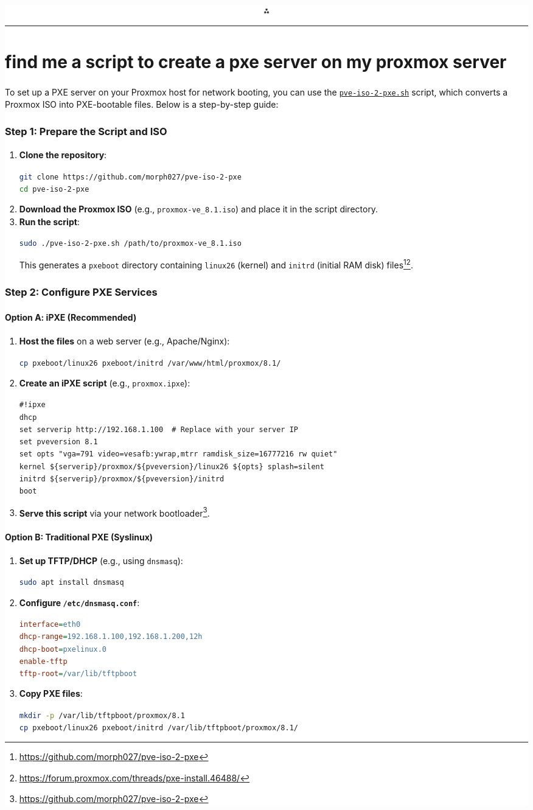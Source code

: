 <div style="text-align: center">⁂</div>

[^3_1]: https://forum.proxmox.com/threads/setting-up-a-pxe-server-vm.73231/
[^3_2]: https://blog.kail.io/pxe-booting-on-proxmox.html
[^3_3]: https://forum.proxmox.com/threads/install-proxmox-host-via-pxe.108281/
[^3_4]: https://forum.proxmox.com/threads/pxe-install.46488/
[^3_5]: https://www.reddit.com/r/Proxmox/comments/y3t1vq/boot_proxmox_host_from_pxe/
[^3_6]: https://forum.level1techs.com/t/best-easiest-way-to-create-a-pxe-network-boot-server-for-booting-proxmox/193090
[^3_7]: image.jpg
[^3_8]: https://github.com/morph027/pve-iso-2-pxe
[^3_9]: https://forum.proxmox.com/threads/proxmox-installation-via-pxe-solution.8484/
[^3_10]: https://www.youtube.com/watch?v=QFPuxtvvQ1k
[^3_11]: https://github.com/diego021/PXE-boot-environment

---

# find me a script to create a pxe server on my proxmox server

To set up a PXE server on your Proxmox host for network booting, you can use the [`pve-iso-2-pxe.sh`](https://github.com/morph027/pve-iso-2-pxe) script, which converts a Proxmox ISO into PXE-bootable files. Below is a step-by-step guide:

### Step 1: Prepare the Script and ISO

1. **Clone the repository**:
   ```bash
   git clone https://github.com/morph027/pve-iso-2-pxe
   cd pve-iso-2-pxe
   ```
2. **Download the Proxmox ISO** (e.g., `proxmox-ve_8.1.iso`) and place it in the script directory.
3. **Run the script**:
   ```bash
   sudo ./pve-iso-2-pxe.sh /path/to/proxmox-ve_8.1.iso
   ```
   This generates a `pxeboot` directory containing `linux26` (kernel) and `initrd` (initial RAM disk) files[^4_3][^4_5].

### Step 2: Configure PXE Services

#### Option A: iPXE (Recommended)

1. **Host the files** on a web server (e.g., Apache/Nginx):
   ```bash
   cp pxeboot/linux26 pxeboot/initrd /var/www/html/proxmox/8.1/
   ```
2. **Create an iPXE script** (e.g., `proxmox.ipxe`):
   ```ipxe
   #!ipxe
   dhcp
   set serverip http://192.168.1.100  # Replace with your server IP
   set pveversion 8.1
   set opts "vga=791 video=vesafb:ywrap,mtrr ramdisk_size=16777216 rw quiet"
   kernel ${serverip}/proxmox/${pveversion}/linux26 ${opts} splash=silent
   initrd ${serverip}/proxmox/${pveversion}/initrd
   boot
   ```
3. **Serve this script** via your network bootloader[^4_3].

#### Option B: Traditional PXE (Syslinux)

1. **Set up TFTP/DHCP** (e.g., using `dnsmasq`):
   ```bash
   sudo apt install dnsmasq
   ```
2. **Configure `/etc/dnsmasq.conf`**:
   ```ini
   interface=eth0
   dhcp-range=192.168.1.100,192.168.1.200,12h
   dhcp-boot=pxelinux.0
   enable-tftp
   tftp-root=/var/lib/tftpboot
   ```
3. **Copy PXE files**:
   ```bash
   mkdir -p /var/lib/tftpboot/proxmox/8.1
   cp pxeboot/linux26 pxeboot/initrd /var/lib/tftpboot/proxmox/8.1/
   ```

[^1_1]: image.jpg
[^1_2]: https://forum.proxmox.com/threads/proxmox-installation-stuck-on-welcome-to-grub.155754/
[^1_3]: https://www.reddit.com/r/Proxmox/comments/1i0fprx/after_proxmox_successful_installation_grub/
[^1_4]: https://forum.proxmox.com/threads/rebooted-proxmox-and-getting-grub-screen-with-no-information.141603/
[^1_5]: https://forum.proxmox.com/threads/stuck-on-welcome-to-grub-after-update.164133/
[^1_6]: http://aroundmyroom.com/2020/10/19/fixing-proxmox-boot-ending-in-grub-prompt-with-zfs-disks/
[^1_7]: https://forum.proxmox.com/threads/stuck-at-grub-screen.147321/
[^1_8]: https://proxmox-openvz.blogspot.com/2015/11/proxmox-boot-failure-missing-proxmox.html
[^1_9]: https://www.reddit.com/r/Proxmox/comments/1k8u608/pve_84_boot_issue_stuck_at_grub_on_reboot/
[^1_10]: https://askubuntu.com/questions/16042/how-to-get-to-the-grub-menu-at-boot-time
[^1_11]: https://www.youtube.com/watch?v=3UMx7P5n91Y
[^2_1]: https://pcsite.co.uk/what-is-pxe-boot/
[^2_2]: https://www.techtarget.com/searchnetworking/definition/Preboot-Execution-Environment
[^2_3]: https://www.reddit.com/r/pcmasterrace/comments/ncqmva/can_anyone_explain_to_me_in_laymans_terms_what/
[^2_4]: https://serverfault.com/questions/135813/dell-poweredge-860-always-does-pxe-boot
[^2_5]: image.jpg
[^2_6]: https://www.dell.com/community/en/conversations/poweredge-hardware-general/attempting-pxe-boot-make-it-stop/647f3226f4ccf8a8de865eee
[^2_7]: https://learn.microsoft.com/en-us/troubleshoot/mem/configmgr/os-deployment/understand-pxe-boot
[^2_8]: https://techcommunity.microsoft.com/blog/itopstalkblog/how-does-the-pxe-boot-process-work/888557
[^2_9]: https://blog.sensecodons.com/2016/04/troubleshooting-pxe-boot-problems-on.html
[^2_10]: https://www.cablematters.com/Blog/Networking/pxe-boot-guide
[^2_11]: https://www.youtube.com/watch?v=6eVd1oJh4Q8
[^4_1]: https://forum.proxmox.com/threads/install-proxmox-host-via-pxe.108281/
[^4_2]: https://pve.proxmox.com/wiki/Automated_Installation
[^4_3]: https://github.com/morph027/pve-iso-2-pxe
[^4_4]: https://forum.proxmox.com/threads/proxmox-installation-via-pxe-solution.8484/
[^4_5]: https://forum.proxmox.com/threads/pxe-install.46488/
[^4_6]: https://forum.proxmox.com/threads/auto-install-through-pxe.146270/
[^4_7]: https://forum.proxmox.com/tags/pxe/
[^4_8]: https://forum.proxmox.com/threads/setting-up-a-pxe-server-vm.73231/
[^4_9]: https://tteck.github.io/Proxmox/
[^4_10]: https://www.youtube.com/watch?v=G5BhQqRLN4A
[^5_1]: https://www.reddit.com/r/Proxmox/comments/1eysjzg/proxmox_shell_commands/
[^5_2]: https://graphite.dev/guides/how-to-install-git-on-linux
[^5_3]: https://graphite.dev/guides/git-not-recognized-windows
[^5_4]: https://stackoverflow.com/questions/4492979/error-git-is-not-recognized-as-an-internal-or-external-command
[^5_5]: https://unix.stackexchange.com/questions/68070/git-command-not-found
[^5_6]: https://askubuntu.com/questions/1455916/git-installed-but-still-gets-command-not-found
[^5_7]: https://superuser.com/questions/568964/git-command-not-found-windows
[^5_8]: https://iqss.github.io/git_guide/install_git.html
[^5_9]: https://www.youtube.com/watch?v=PLQQ3tJwBJg
[^5_10]: https://www.youtube.com/watch?v=yeE74Q3ZGMg
[^6_1]: https://www.reddit.com/r/homelab/comments/115bk2b/dell_r710_newbe/
[^6_2]: https://virtuallymikebrown.com/2011/11/09/vsphere-5-best-practices-dell-poweredge-r710-bios/
[^6_3]: https://forums.fogproject.org/topic/13663/getting-dells-to-pxe-boot-with-uefi
[^6_4]: https://www.dell.com/community/en/conversations/poweredge-os-forum/pe-r710-and-uefi-boot/647f42f9f4ccf8a8deac9cc9
[^6_5]: https://downloads.dell.com/manuals/common/dellemc-boot-mode-bios-uefi.pdf
[^6_6]: https://serverfault.com/questions/728767/how-to-debug-failed-ubuntu-15-04-pxe-install-on-dell-r710
[^6_7]: https://i.dell.com/sites/doccontent/business/solutions/engineering-docs/en/Documents/server-poweredge-r710-tech-guidebook.pdf
[^6_8]: https://downloads.dell.com/manuals/all-products/esuprt_ser_stor_net/esuprt_poweredge/poweredge-r710_owner's%20manual_en-us.pdf
[^6_9]: https://www.dell.com/support/kbdoc/en-us/000176910/how-to-boot-into-the-bios-or-the-lifecycle-controller-on-your-poweredge-server
[^6_10]: https://www.dell.com/support/kbdoc/en-us/000131551/bios-settings-to-allow-pxe-boot-on-newer-model-dell-latitude-laptops
[^6_11]: https://www.cleverence.com/articles/tech-blog/legacy-bios-pxe-boot-vs-uefi-what-you-need-to-know/
[^6_12]: https://www.dell.com/support/kbdoc/en-us/000130160/how-to-install-the-operating-system-on-a-dell-poweredge-server-os-deployment
[^6_13]: https://www.dell.com/community/en/conversations/desktops-general-locked-topics/pxe-boot-over-uefi-not-supported-on-any-dell-optiplex/647f253df4ccf8a8de96ca55
[^6_14]: https://github.com/PartialVolume/shredos.x86_64/discussions/148
[^6_15]: https://infohub.delltechnologies.com/l/server-configuration-profiles-reference-guide/preboot-execution-environment-pxe-1/
[^6_16]: https://www.dell.com/community/en/conversations/poweredge-hardware-general/how-to-enable-pxe-for-extarnal-nic-intel-82576/647f2616f4ccf8a8dea6307b
[^6_17]: https://serverfault.com/questions/1004597/installing-dell-r710-from-scratch
[^7_1]: https://www.tecmint.com/install-tftp-server-on-ubuntu-debian/
[^7_2]: https://reintech.io/blog/installing-configuring-tftp-server-debian-12
[^7_3]: https://docs.oracle.com/en/operating-systems/oracle-linux/6/install/ol-pxe-boot.html
[^7_4]: https://www.reddit.com/r/homelab/comments/st3bji/proxmox_zfs_pxe_booting_with_grub_for_bios_systems/
[^7_5]: https://forum.proxmox.com/threads/proxmox-installation-via-pxe-solution.8484/
[^7_6]: https://forum.proxmox.com/tags/tftp/
[^7_7]: https://forum.proxmox.com/threads/tftp-hpa-in-container.105919/
[^7_8]: https://askubuntu.com/questions/201505/how-do-i-install-and-run-a-tftp-server
[^7_9]: https://std.rocks/gnulinux_tftp.html
[^7_10]: https://documentation.commvault.com/11.38/expert/pxe_boot_configuration_1_touch_for_linux.html
[^9_1]: image.jpg
[^10_1]: https://docs.redhat.com/en/documentation/red_hat_enterprise_linux/6/html/installation_guide/s1-netboot-pxe-config
[^10_2]: https://www.hpc.temple.edu/mhpc/hpc-technology/exercise2/pxelinux.html
[^10_3]: https://www.fefe.de/netboot/how-to-netboot-installer.html
[^10_4]: https://askubuntu.com/questions/445653/how-to-configure-pxelinux-cfg-default-properly-in-order-to-install-ubuntu-from-n
[^10_5]: https://docs.oracle.com/html/E50247_08/vmiug-install-pxe-pxelinux.html
[^10_6]: https://docs.oracle.com/cd/E20815_01/html/E20821/gjqeh.html
[^10_7]: https://serverfault.com/questions/810083/defining-a-new-location-for-syslinux-configuration-files-when-setting-up-pxelinu
[^10_8]: https://www.synoforum.com/resources/how-to-pxe-boot-linux-windows-using-syslinux.115/
[^10_9]: https://documentation.commvault.com/11.38/expert/pxe_boot_configuration_1_touch_for_linux.html
[^10_10]: https://wiki.syslinux.org/wiki/index.php?title=PXELINUX
[^12_1]: https://www.youtube.com/watch?v=tASVYJg6qQk
[^12_2]: https://www.reddit.com/r/homelab/comments/4lwikx/installing_proxmox_on_dell_r710/
[^12_3]: https://github.com/morph027/pve-iso-2-pxe
[^12_4]: https://phoenixnap.com/kb/install-proxmox
[^12_5]: https://www.youtube.com/watch?v=9z3wfVoGkc0
[^12_6]: https://www.youtube.com/watch?v=cGMgeSlHn6o
[^12_7]: https://www.youtube.com/playlist?list=PLO6KswO64zVtgbN2h5RdGOAYrKi_rRYLb
[^12_8]: https://forum.proxmox.com/threads/install-proxmox-host-via-pxe.108281/
[^12_9]: https://www.youtube.com/watch?v=6eVd1oJh4Q8
[^12_10]: https://forums.unraid.net/topic/108831-no-internet-on-boot-installation-poweredge-r620/
[^12_11]: https://forum.proxmox.com/threads/dell-r710-graphical-and-terminal-ui-both-installation-aborted-cannot-load-web-interface-on-terminal-ui-installation-w-e-nomodeset.147123/
[^12_12]: https://www.reddit.com/r/homelab/comments/umw6b8/dell_r710_booting_proxmox_input_not_supported_and/
[^12_13]: https://forum.proxmox.com/threads/installation-problem-for-pve-8-2-on-dell-r710.146969/
[^12_14]: https://forum.proxmox.com/threads/6-3-1-on-dell-r710-not-booting-grub-lvmid-not-found.80168/
[^12_15]: https://forum.proxmox.com/threads/how-to-install-proxmox-on-pcie-nvme-disk-when-bios-cant-boot-from-it-sd-card.29909/
[^13_1]: https://www.linux.com/topic/networking/advanced-dnsmasq-tips-and-tricks/
[^13_2]: https://github.com/liquidm/dnsmasq/blob/master/debian/readme
[^13_3]: https://fedoramagazine.org/dnsmasq-provide-dns-dhcp-services/
[^13_4]: https://wiki.archlinux.org/title/Dnsmasq
[^13_5]: https://www.linuxquestions.org/questions/linux-newbie-8/dnsmasq-config-file-4175627914/
[^13_6]: https://discourse.pi-hole.net/t/where-are-the-actual-dnsmasq-config-files/36165
[^13_7]: https://thekelleys.org.uk/dnsmasq/docs/dnsmasq-man.html
[^13_8]: https://docs.fedoraproject.org/en-US/fedora-server/administration/dnsmasq/
[^13_9]: https://xdaforums.com/t/dnsmasq-conf-location.3750897/
[^13_10]: https://iomarmochtar.wordpress.com/2015/01/24/mx-record-configuration-in-dnsmasq/
[^14_1]: https://superuser.com/questions/684485/dnsmasq-fails-to-start-on-boot-ubuntu-13-10
[^14_2]: https://serverfault.com/questions/763541/dnsmasq-failed-to-restart
[^14_3]: https://discourse.pi-hole.net/t/dnsmasq-failed-bad-dhcp-range/7001
[^14_4]: https://forums.fogproject.org/topic/17668/dnsmasq-issue
[^14_5]: https://bbs.archlinux.org/viewtopic.php?id=219092
[^14_6]: https://serverfault.com/questions/1129993/dnsmasq-dhcp-server-not-responding
[^14_7]: image.jpg
[^14_8]: https://bbs.archlinux.org/viewtopic.php?id=255534
[^14_9]: https://serverfault.com/questions/934066/failed-to-start-dnsmasq-a-lightweight-dhcp-and-caching-dns-server
[^14_10]: https://askubuntu.com/questions/1525523/dnsmasq-failed-to-start-following-update-to-ubuntu-server-24-04-1-from-22-04
[^14_11]: https://forums.raspberrypi.com/viewtopic.php?t=250168
[^14_12]: https://askubuntu.com/questions/500162/how-do-i-restart-dnsmasq
[^14_13]: https://superuser.com/questions/894513/resolv-conf-keeps-getting-overwritten-when-dnsmasq-is-restarted-breaking-dnsmas
[^14_14]: https://discourse.pi-hole.net/t/when-i-try-to-restart-the-dnsmasq-im-getting-error/22291
[^14_15]: https://stackoverflow.com/questions/51976913/dnsmasq-fails-to-start-every-time-i-reboot-my-vps
[^14_16]: https://www.reddit.com/r/pihole/comments/yo5h8b/dnsmasq_warnings_when_enabling_pihole_dhcp_server/
[^14_17]: https://github.com/NethServer/dev/issues/5208
[^14_18]: https://forum.openwrt.org/t/dhcp-doesnt-work-anymore-when-router-ip-is-inside-dhcp-range/166539
[^14_19]: https://docs.fedoraproject.org/en-US/fedora-server/administration/dnsmasq/
[^14_20]: https://www.linux.com/topic/networking/dns-and-dhcp-dnsmasq/
[^14_21]: https://groups.google.com/g/beagleboard/c/8AglOo7pl5M
[^15_1]: https://www.ionos.com/digitalguide/hosting/technical-matters/get-linux-ip-address/
[^15_2]: https://serverfault.com/questions/195273/how-can-i-display-the-ip-address-of-an-interface
[^15_3]: https://tech.rochester.edu/tutorials/finding-your-linux-ip-address/
[^15_4]: https://www.techtarget.com/searchdatacenter/tutorial/How-to-check-an-IP-address-in-Linux
[^15_5]: https://www.linuxtrainingacademy.com/determine-public-ip-address-command-line-curl/
[^15_6]: https://askubuntu.com/questions/1443572/how-to-get-the-ip-address-without-ifconfig-or-ip-command-in-ubuntu
[^15_7]: https://phoenixnap.com/kb/linux-ip-command-examples
[^15_8]: https://stackoverflow.com/questions/37199871/find-network-interface-by-ip-address-linux-bash
[^15_9]: https://www.linode.com/docs/guides/how-to-use-the-linux-ip-command/
[^16_1]: image.jpg
[^17_1]: https://stackoverflow.com/questions/67110854/how-do-i-grep-for-a-word-and-then-uncomment-that-line-only-if-its-commented
[^17_2]: https://unix.stackexchange.com/questions/337911/is-there-a-way-to-show-only-uncommented-lines-in-a-text-file-script
[^17_3]: https://help.salesforce.com/s/articleView?id=002330982&language=en_US&type=1
[^17_4]: https://superuser.com/questions/681601/verify-dnsmasq-configuration
[^17_5]: https://lists.thekelleys.org.uk/pipermail/dnsmasq-discuss/2011q2/005015.html
[^17_6]: https://wiki.archlinux.org/title/Dnsmasq
[^17_7]: https://www.reddit.com/r/pihole/comments/aeqq3d/blanked_out_dnsmasqconf_file_after_pihole_upgrade/
[^17_8]: https://discourse.pi-hole.net/t/dnsmasq-dhcp-script-option-not-working/37671
[^17_9]: https://forum.archive.openwrt.org/viewtopic.php?id=6395
[^18_1]: https://forums.raspberrypi.com/viewtopic.php?t=250168
[^18_2]: https://superuser.com/questions/684485/dnsmasq-fails-to-start-on-boot-ubuntu-13-10
[^18_3]: https://bugzilla.redhat.com/show_bug.cgi?id=1502081
[^18_4]: image.jpg
[^18_5]: https://serverfault.com/questions/1150701/dnsmasq-reads-addn-hosts-config-but-ignores-it-falls-back-to-systems-etc-host
[^18_6]: https://superuser.com/questions/1497222/failed-at-step-exec-spawning-usr-sbin-dnsmasq-no-such-file-or-directory
[^18_7]: https://bbs.archlinux.org/viewtopic.php?id=255534
[^18_8]: https://github.com/pi-hole/pi-hole/issues/487
[^18_9]: https://serverfault.com/questions/934066/failed-to-start-dnsmasq-a-lightweight-dhcp-and-caching-dns-server
[^18_10]: https://www.reddit.com/r/archlinux/comments/17cv2n4/cant_start_enable_dnsmasqservice/
[^18_11]: https://forums.freebsd.org/threads/dnsmasq-refusing-to-use-specified-public-dns-servers.84308/
[^19_1]: https://stackoverflow.com/questions/42616954/dnsmasq-failed-to-create-listening-socket-for-xxx-xxx-xxx-xxx-address-already
[^19_2]: https://www.reddit.com/r/debian/comments/i12ma4/dnsmasq_failed_to_create_listening_socket_for/
[^19_3]: https://www.suse.com/support/kb/doc/?id=000021783
[^19_4]: image.jpg
[^19_5]: https://askubuntu.com/questions/1312325/dnsmasq-unable-to-access-log-file
[^19_6]: https://bbs.archlinux.org/viewtopic.php?id=255534
[^19_7]: https://github.com/pi-hole/pi-hole/issues/487
[^19_8]: https://forum.yunohost.org/t/dnsmasq-keep-failing/12675
[^19_9]: https://serverfault.com/questions/919691/dnsmasq-job-for-dnsmasq-service-failed
[^19_10]: https://github.com/ltsp/ltsp/issues/11
[^19_11]: https://askubuntu.com/questions/904504/troubleshooting-dnsmasq
[^19_12]: https://ubuntuforums.org/showthread.php?t=1473485
[^19_13]: https://bugs.launchpad.net/bugs/2045570
[^19_14]: https://www.reddit.com/r/archlinux/comments/17cv2n4/cant_start_enable_dnsmasqservice/
[^19_15]: https://superuser.com/questions/1497222/failed-at-step-exec-spawning-usr-sbin-dnsmasq-no-such-file-or-directory
[^19_16]: https://serverfault.com/questions/617205/dnsmasq-failed-to-create-listening-socket-address-already-in-use
[^19_17]: https://askubuntu.com/questions/1501790/dnsmasq-is-not-logging-dns-queries
[^19_18]: https://superuser.com/questions/681601/verify-dnsmasq-configuration
[^19_19]: https://bbs.archlinux.org/viewtopic.php?id=157889
[^19_20]: https://unix.stackexchange.com/questions/417645/dnsmasq-systemd-causing-intermittent-cpu-spikes
[^19_21]: https://forum.manjaro.org/t/dnsmasq-interface-enp13s0-does-not-currently-exist/154246
[^19_22]: https://github.com/code-ready/crc/issues/2833
[^19_23]: https://unix.stackexchange.com/questions/162973/how-to-measure-dns-cache-efficiency-cached-items
[^19_24]: https://www.reddit.com/r/debian/comments/typsco/systemctl_starting_dnsmasq_too_soon_before_all/
[^20_1]: https://forum.proxmox.com/threads/setting-up-a-pxe-server-vm.73231/
[^20_2]: https://forums.fogproject.org/topic/13222/not-able-to-pxe-boot-from-fogserver-on-proxmox-lxc-with-proxydhcp
[^20_3]: https://serverfault.com/questions/450137/proxmox-and-pxe-boot
[^20_4]: https://www.reddit.com/r/Proxmox/comments/y3t1vq/boot_proxmox_host_from_pxe/
[^20_5]: https://forum.level1techs.com/t/best-easiest-way-to-create-a-pxe-network-boot-server-for-booting-proxmox/193090
[^20_6]: https://www.xda-developers.com/pxe-server-boot-devices-over-network/
[^20_7]: https://forum.proxmox.com/threads/install-proxmox-host-via-pxe.108281/
[^20_8]: https://www.youtube.com/watch?v=G5BhQqRLN4A
[^20_9]: https://github.com/morph027/pve-iso-2-pxe
[^20_10]: https://forums.fogproject.org/topic/16781/vm-won-t-boot-from-pxe-on-proxmox
[^21_1]: https://superuser.com/questions/716866/router-dhcp-config-for-pxe-boot
[^21_2]: https://bbs.archlinux.org/viewtopic.php?id=231642
[^21_3]: https://serverfault.com/questions/293514/pxe-with-dhcp-on-another-server
[^21_4]: https://unix.stackexchange.com/questions/320010/can-i-use-my-isps-dhcp-server-as-part-of-my-local-pxe-boot-configuration
[^21_5]: https://www.reddit.com/r/HomeServer/comments/26gr4i/is_it_possible_to_have_pxe_boot_server_when_dhcp/
[^21_6]: https://forums.fogproject.org/topic/17558/pxe-booting-using-dhcp-from-home-router
[^21_7]: https://learn.microsoft.com/en-us/troubleshoot/mem/configmgr/os-deployment/boot-from-pxe-server
[^21_8]: https://bbs.archlinux.org/viewtopic.php?id=292674
[^21_9]: https://www.phenix.bnl.gov/~purschke/RescueCD/PXEBoot.html
[^21_10]: https://community.infosecinstitute.com/discussion/1645/booting-from-pxe-on-a-network-with-a-linksys-router
[^22_1]: https://www.youtube.com/watch?v=mFQOXndJvDk
[^22_2]: https://docs.fedoraproject.org/en-US/fedora-server/administration/dnsmasq/
[^22_3]: https://ipxe.org/appnote/proxydhcp
[^22_4]: https://github.com/WillChamness/Dnsmasq-PXE
[^22_5]: https://manski.net/articles/ubuntu/ubuntu-pxe-server
[^22_6]: https://askubuntu.com/questions/1506431/dnsmasq-configuration-for-tftp-proxydhcp-in-ubuntu-server-22-04-3-lts
[^22_7]: https://docs.fogproject.org/en/latest/installation/network-setup/proxy-dhcp/
[^22_8]: https://serverfault.com/questions/1156567/set-up-dnsmasq-as-a-dhcp-proxy-for-uefi-https-boot
[^22_9]: https://forums.fogproject.org/topic/16935/how-to-setup-proxydhcp-with-fog
[^22_10]: https://docs.oracle.com/en/operating-systems/oracle-linux/6/install/ol-dnsmasq-conf.html
[^23_1]: https://www.reddit.com/r/homelab/comments/4lwikx/installing_proxmox_on_dell_r710/
[^23_2]: https://www.youtube.com/watch?v=tASVYJg6qQk
[^23_3]: https://forum.proxmox.com/threads/install-proxmox-from-usb-r710.49407/
[^23_4]: https://www.reddit.com/r/Proxmox/comments/msmspk/trouble_installing_from_usb/
[^23_5]: https://blog.aadarshadhakal.com.np/a-guide-to-installing-proxmox-on-dell-poweredge-server
[^23_6]: https://forum.proxmox.com/threads/dell-r710-graphical-and-terminal-ui-both-installation-aborted-cannot-load-web-interface-on-terminal-ui-installation-w-e-nomodeset.147123/
[^23_7]: https://pve.proxmox.com/wiki/Recover_From_Grub_Failure
[^23_8]: https://forum.proxmox.com/threads/grub-error-booting-installation-usb-stick-5-4-1-error-unknown-filesystems.55077/
[^23_9]: https://forum.proxmox.com/threads/usb-install-halts-at-a-black-screen-with-grub.42393/
[^23_10]: https://forum.proxmox.com/threads/clean-install-os-start-only-with-usb-and-grub-rescue.107043/
[^23_11]: https://www.youtube.com/watch?v=cGMgeSlHn6o
[^23_12]: https://www.youtube.com/playlist?list=PLO6KswO64zVtgbN2h5RdGOAYrKi_rRYLb
[^23_13]: https://www.reddit.com/r/Proxmox/comments/1ioeerh/83_crashing_on_install/
[^23_14]: https://www.youtube.com/watch?v=HunmDjEEtvA
[^23_15]: https://forum.proxmox.com/threads/installing-on-dell-r710-with-8-500g-drives.60068/
[^23_16]: https://www.youtube.com/watch?v=Fld3BCE6h7c
[^23_17]: https://forum.proxmox.com/threads/fresh-installation-goes-straight-into-grub-mode-not-rescue-with-error-invalid-filesystem.152420/
[^23_18]: https://forum.proxmox.com/threads/grub-error-during-boot-after-installing-proxmox.145487/
[^23_19]: https://www.reddit.com/r/Proxmox/comments/18o87i3/proxmox_ve_server_grub_failure_after_ssd/
[^23_20]: https://forum.proxmox.com/threads/installation-error-grub-error-disk-info-proxmox-ve-8-3.159131/
[^24_1]: https://stackoverflow.com/questions/66626642/is-it-possible-to-install-proxmox-ve-on-top-of-ubuntu-20-machine
[^24_2]: https://www.reddit.com/r/Proxmox/comments/law3j5/can_i_install_proxmox_ve_on_existing_ubuntu/
[^24_3]: https://phoenixnap.com/kb/install-proxmox
[^24_4]: https://draculaservers.com/tutorials/how-to-install-proxmox-in-ubuntu/
[^24_5]: https://www.diskinternals.com/vmfs-recovery/how-to-install-proxmox-on-ubuntu/
[^24_6]: https://pve.proxmox.com/wiki/Installation
[^24_7]: https://www.proxmox.com/en/products/proxmox-virtual-environment/requirements
[^24_8]: https://neuronvm.com/docs/install-proxmox-on-ubuntu-20-04/
[^24_9]: https://www.nakivo.com/blog/proxmox-install/
[^24_10]: https://greenwebpage.com/community/how-to-install-proxmox-on-debian-12/
[^25_1]: https://www.debian.org/releases/testing/amd64/apds03.en.html
[^25_2]: https://askubuntu.com/questions/434635/reinstalling-ubuntu-via-terminal
[^25_3]: https://phoenixnap.com/kb/install-proxmox
[^25_4]: https://vsys.host/how-to/how-to-install-proxmox-on-debian-12-bookworm-2
[^25_5]: https://monovm.com/blog/install-deb-file-in-ubuntu/
[^25_6]: https://askubuntu.com/questions/40779/how-do-i-install-a-deb-file-via-the-command-line
[^25_7]: https://www.reddit.com/r/linux/comments/14qqjcu/how_easy_is_it_to_switch_to_debian_from_ubuntu/
[^25_8]: https://wireframesketcher.com/support/install/installing-deb-package-on-ubuntu-debian.html
[^25_9]: https://help.ubuntu.com/kubuntu/desktopguide/C/manual-install.html
[^25_10]: https://www.reddit.com/r/linux4noobs/comments/mim1rk/how_to_reinstall_linux_without_losing_data_and/
[^26_1]: https://www.dell.com/support/kbdoc/en-us/000145345/poweredge-how-to-manage-an-idrac-license-via-the-web-interface
[^26_2]: https://thornelabs.net/posts/dell-idrac-racadm-commands-and-scripts/
[^26_3]: https://github.com/dell/iDRAC-Redfish-Scripting/issues/154
[^26_4]: https://velocitytechsolutions.com/blog/easy-steps-for-importing-exporting-idrac-licenses/
[^26_5]: https://serverfault.com/questions/508360/what-steps-are-necessary-to-apply-an-enterprise-license-to-an-idrac7-that-shippe
[^26_6]: https://www.findbugzero.com/operational-defect-database/vendors/dell/defects/129975
[^26_7]: https://www.reddit.com/r/homelab/comments/45xnml/dell_r710_idrac6_enterprise_license/
[^26_8]: https://www.dell.com/support/kbdoc/en-us/000176472/idrac-cmc-openmanage-enterprise-openmanage-integration-with-microsoft-windows-admin-center-openmanage-integration-with-servicenow-and-dpat-trial-licenses
[^26_9]: https://www.youtube.com/watch?v=ScFv6qDunrs
[^26_10]: https://www.reddit.com/r/HomeServer/comments/1ex1e84/dell_r720_rdac_7_enterprise_license_workaround/
[^26_11]: https://dl.dell.com/manuals/all-products/esuprt_electronics/esuprt_software/esuprt_remote_ent_sys_mgmt/dell-chassis-mgmt-cntrllr-v4.0_reference%20guide_en-us.pdf
[^26_12]: https://www.dell.com/support/manuals/en-us/idrac9-lifecycle-controller-v6.x-series/idrac9_6.xx_racadm_pub/license?guid=guid-9c864254-db5b-40ee-8dda-b91ef33d2c2b&lang=en-us
[^26_13]: https://qsupport.quantum.com/kb/flare/Content/appliances/PDFs/M660/RNs/M6605.xReleaseNotes.pdf
[^26_14]: https://objects.icecat.biz/objects/mmo_89558217_1614762909_546_1279.pdf
[^26_15]: https://github.com/dell/iDRAC-Redfish-Scripting/issues/48
[^26_16]: https://www.reddit.com/r/sysadmin/comments/194clhe/racadm_config_files/
[^26_17]: https://infohub.delltechnologies.com/static/media/client/7phukh/DAM_ae99a869-4cde-41c6-9c79-82d582d2e5a3.pdf
[^26_18]: https://www.youtube.com/watch?v=pJT3Dx894fU
[^26_19]: https://www.reddit.com/r/homelab/comments/hy9iko/dell_idrac_8_9_enterprise_extended_trial_license/
[^26_20]: https://serverfault.com/questions/599713/idrac-on-dell-r710-and-r720
[^26_21]: https://www.youtube.com/watch?v=qpRQSxUDWhE
[^26_22]: https://www.dell.com/support/contents/en-us/videos/videoplayer/how-to-import-a-digital-license-using-idrac/6079807891001
[^26_23]: https://www.youtube.com/watch?v=QRekQKO5_oc
[^26_24]: https://infohub.delltechnologies.com/l/server-configuration-profiles-reference-guide/enabling-sekm-settings-on-the-idrac-2/
[^26_25]: https://infohub.delltechnologies.com/p/new-license-management-functionality-in-openmanage-enterprise-4-1/
[^27_1]: https://pve.proxmox.com/wiki/Prepare_Installation_Media
[^27_2]: https://pve.proxmox.com/pve-docs/chapter-pve-installation.html
[^27_3]: https://www.thomas-krenn.com/en/wiki/Proxmox_VE_USB_installation_media
[^27_4]: https://phoenixnap.com/kb/install-proxmox
[^27_5]: https://www.reddit.com/r/Proxmox/comments/1cahlru/proxmox_ubuntu_vm_to_live_usb/
[^27_6]: https://forum.proxmox.com/threads/running-proxmox-from-a-usb-drive-solved.66762/
[^27_7]: https://www.reddit.com/r/Proxmox/comments/juldvb/proxmox_on_usb_thumb_drive/
[^27_8]: https://www.youtube.com/watch?v=atoXCDGkKr8
[^27_9]: https://draculaservers.com/tutorials/how-to-install-proxmox-in-ubuntu/
[^27_10]: https://www.nakivo.com/blog/proxmox-install/
[^28_1]: https://www.youtube.com/watch?v=9z3wfVoGkc0
[^28_2]: https://www.youtube.com/watch?v=tASVYJg6qQk
[^28_3]: https://forum.proxmox.com/threads/dell-r710-adding-idrac6-enterprise-card.160820/
[^28_4]: https://blog.aadarshadhakal.com.np/a-guide-to-installing-proxmox-on-dell-poweredge-server
[^28_5]: https://www.youtube.com/watch?v=FTVbWFURQrU
[^28_6]: https://www.youtube.com/playlist?list=PLO6KswO64zVtgbN2h5RdGOAYrKi_rRYLb
[^28_7]: https://www.youtube.com/watch?v=cGMgeSlHn6o
[^28_8]: https://forum.proxmox.com/threads/6-3-1-on-dell-r710-not-booting-grub-lvmid-not-found.80168/
[^28_9]: https://www.dell.com/community/en/conversations/poweredge-hddscsiraid/poweredge-r710-with-perc-h700-convert-from-one-disk-raid-0-to-two-disk-raid-1/647fa20ff4ccf8a8de771f15
[^28_10]: https://www.reddit.com/r/homelab/comments/4lwikx/installing_proxmox_on_dell_r710/
[^29_1]: https://pve.proxmox.com/wiki/Downloads
[^29_2]: https://forum.proxmox.com/threads/proxmox-ve-8-4-released.164821/
[^29_3]: https://pve.proxmox.com
[^29_4]: https://www.proxmox.com/en/products/proxmox-virtual-environment/get-started
[^29_5]: https://phoenixnap.com/kb/install-proxmox
[^29_6]: https://endoflife.date/proxmox-ve
[^29_7]: https://www.proxmox.com/en/downloads/proxmox-virtual-environment/iso
[^29_8]: https://www.proxmox.com/en/downloads/proxmox-virtual-environment/iso/proxmox-ve-8-4-iso-installer
[^29_9]: https://www.proxmox.com/en/downloads
[^29_10]: https://forum.proxmox.com/threads/proxmox-ve-8-0-3-or-8-0-7-iso.159029/
[^30_1]: https://pve.proxmox.com/wiki/Downloads
[^30_2]: https://www.techwrix.com/proxmox-ve-8-4-released-new-features-and-download/
[^30_3]: https://www.youtube.com/watch?v=R8qzd4jJ3Aw
[^30_4]: https://phoenixnap.com/kb/install-proxmox
[^30_5]: https://www.bacloud.com/en/blog/164/proxmox-ve-8.4-new-features-improvements-and-how-to-upgrade.html
[^30_6]: https://endoflife.date/proxmox-ve
[^30_7]: https://www.proxmox.com/en/downloads/proxmox-virtual-environment/iso
[^30_8]: https://www.proxmox.com/en/downloads
[^30_9]: https://www.proxmox.com/en/downloads/proxmox-virtual-environment/iso/proxmox-ve-8-4-iso-installer
[^30_10]: https://www.servethehome.com/directly-download-an-iso-to-proxmox-ve-for-vm-creation/
[^31_1]: image.jpg
[^31_2]: https://www.dell.com/support/kbdoc/en-us/000124001/using-the-virtual-media-function-on-idrac-6-7-8-and-9
[^31_3]: https://www.servers.com/support/knowledge/dedicated-servers/a-guide-to-idrac-s-virtual-media-function
[^31_4]: https://www.servers.com/support/knowledge/dedicated-servers/how-to-boot-a-bare-metal-server-into-a-custom-iso-image-remotely-using-i-drac
[^31_5]: https://www.dell.com/support/contents/en-gd/videos/videoplayer/how-to-create-mount-and-troubleshoot-virtual-media-in-idrac/6329413976112
[^31_6]: https://www.dell.com/support/contents/en-us/videos/videoplayer/how-to-use-virtual-media-in-idrac9/6336298566112
[^31_7]: https://dl.dell.com/manuals/all-products/esuprt_electronics/esuprt_software/esuprt_remote_ent_sys_mgmt/integrated-dell-remote-access-cntrllr-6-for-monolithic-srvr-v1.95_user's%20guide_en-us.pdf
[^31_8]: https://www.scribd.com/document/605473391/all-products-esuprt-electronics-esuprt-software-esuprt-remote-ent-sys-mgmt-integrated-dell-remote-access-cntrllr-6-ent-for-blade-srvr-v3-5-user-s-guid
[^31_9]: https://www.reddit.com/r/homelab/comments/zezdan/idrac6_virtual_media_error/
[^31_10]: https://objects.icecat.biz/objects/mmo_89558217_1614762909_546_1279.pdf
[^31_11]: https://forums.lawrencesystems.com/t/idrac6-on-windows-10-with-modern-browsers/12064
[^31_12]: https://snr.systems/site/data-files/Dell/Servers/Rack/R410/R410_Hardware_Owners_Manual.pdf
[^31_13]: https://www.dell.com/community/en/conversations/systems-management-general/mount-iso-from-file-server-as-virtual-media-via-idrac/647f7b94f4ccf8a8de9d4db3
[^31_14]: http://www.wasytechnology.com/article-14613-16307.html
[^31_15]: https://www.youtube.com/watch?v=o4PtenmMdbE
[^31_16]: https://kb.leaseweb.com/kb/remote-management-of-your-dedicated-server/dedicated-server-remote-management-of-your-dedicated-server-attaching-iso-to-virtual-console-idrac-9/
[^31_17]: https://www.reddit.com/r/homelab/comments/12gv2a1/journey_to_installing_esxi_on_dell_r710_from_2014/
[^32_1]: image.jpg
[^32_2]: https://discussions.apple.com/thread/255077103